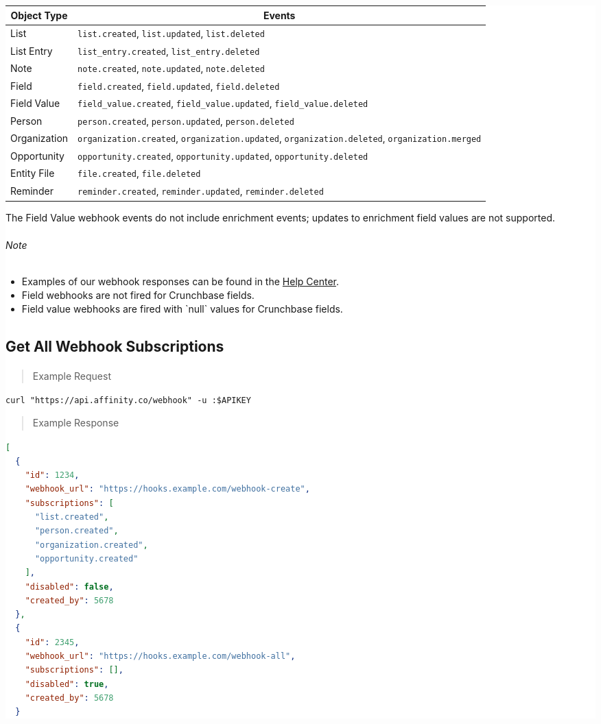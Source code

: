 ```json
```

| Object Type  | Events                                                                                        |
| ------------ | --------------------------------------------------------------------------------------------- |
| List         | `list.created`, `list.updated`, `list.deleted`                                                |
| List Entry   | `list_entry.created`, `list_entry.deleted`                                                    |
| Note         | `note.created`, `note.updated`, `note.deleted`                                                |
| Field        | `field.created`, `field.updated`, `field.deleted`                                             |
| Field Value  | `field_value.created`, `field_value.updated`, `field_value.deleted`                           |
| Person       | `person.created`, `person.updated`, `person.deleted`                                          |
| Organization | `organization.created`, `organization.updated`, `organization.deleted`, `organization.merged` |
| Opportunity  | `opportunity.created`, `opportunity.updated`, `opportunity.deleted`                           |
| Entity File  | `file.created`, `file.deleted`                                                                |
| Reminder     | `reminder.created`, `reminder.updated`, `reminder.deleted`                                    |

The Field Value webhook events do not include enrichment events; updates to enrichment field values are not supported.

<aside class="notice">
  <h6>Note</h6>
  <ul>
    <li>Examples of our webhook responses can be found in the <a href="https://support.affinity.co/hc/en-us/articles/4413976035085-Webhook-Responses">Help Center</a>.</li>
    <li>Field webhooks are not fired for Crunchbase fields.</li>
    <li>Field value webhooks are fired with `null` values for Crunchbase fields.</li>
  </ul>
</aside>

## Get All Webhook Subscriptions

> Example Request

```shell
curl "https://api.affinity.co/webhook" -u :$APIKEY
```

> Example Response

```json
[
  {
    "id": 1234,
    "webhook_url": "https://hooks.example.com/webhook-create",
    "subscriptions": [
      "list.created",
      "person.created",
      "organization.created",
      "opportunity.created"
    ],
    "disabled": false,
    "created_by": 5678
  },
  {
    "id": 2345,
    "webhook_url": "https://hooks.example.com/webhook-all",
    "subscriptions": [],
    "disabled": true,
    "created_by": 5678
  }
```